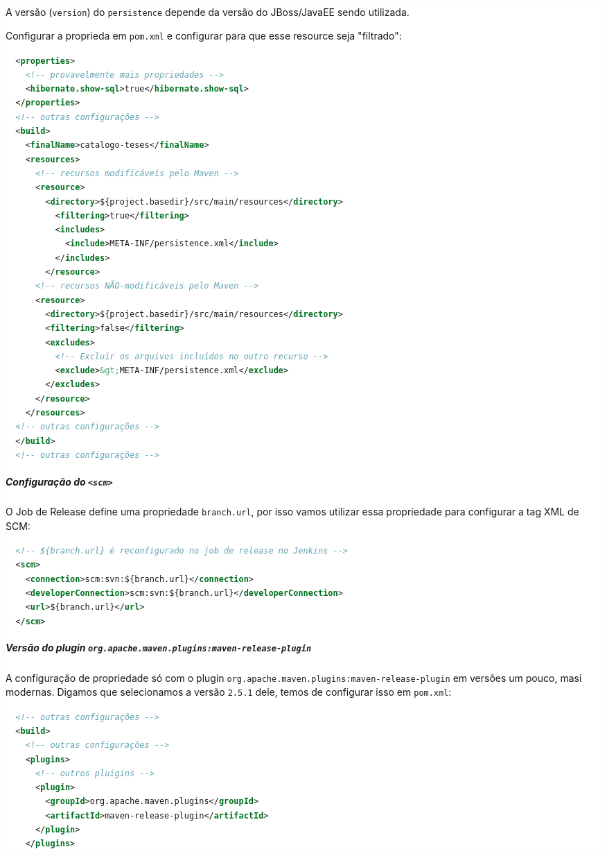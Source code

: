 A versão (`version`) do `persistence` depende da versão do JBoss/JavaEE sendo utilizada.

Configurar a proprieda em `pom.xml` e configurar para que esse resource seja "filtrado":

```xml
  <properties>
    <!-- provavelmente mais propriedades -->
    <hibernate.show-sql>true</hibernate.show-sql>
  </properties>
  <!-- outras configurações -->
  <build>
    <finalName>catalogo-teses</finalName>
    <resources>
      <!-- recursos modificáveis pelo Maven -->
      <resource>
        <directory>${project.basedir}/src/main/resources</directory>
          <filtering>true</filtering>
          <includes>
            <include>META-INF/persistence.xml</include>
          </includes>
        </resource>
      <!-- recursos NÃO-modificáveis pelo Maven -->
      <resource>
        <directory>${project.basedir}/src/main/resources</directory>
        <filtering>false</filtering>
        <excludes>
          <!-- Excluir os arquivos incluídos no outro recurso -->
          <exclude>&gt;META-INF/persistence.xml</exclude>
        </excludes>
      </resource>
    </resources>
  <!-- outras configurações -->
  </build>
  <!-- outras configurações -->
```

##### Configuração do `<scm>`

O Job de Release define uma propriedade `branch.url`, por isso vamos utilizar essa propriedade para configurar a tag XML de SCM:

```xml
  <!-- ${branch.url} é reconfigurado no job de release no Jenkins -->
  <scm>
    <connection>scm:svn:${branch.url}</connection>
    <developerConnection>scm:svn:${branch.url}</developerConnection>
    <url>${branch.url}</url>
  </scm>
```

#####  Versão do plugin `org.apache.maven.plugins:maven-release-plugin`

A configuração de propriedade só com o plugin `org.apache.maven.plugins:maven-release-plugin` em versões um pouco, masi modernas. Digamos que selecionamos a versão `2.5.1` dele, temos de configurar isso em `pom.xml`:
```xml
  <!-- outras configurações -->
  <build>
    <!-- outras configurações -->
    <plugins>
      <!-- outros pluigins -->
      <plugin>
        <groupId>org.apache.maven.plugins</groupId>
        <artifactId>maven-release-plugin</artifactId>
      </plugin>
    </plugins>
```